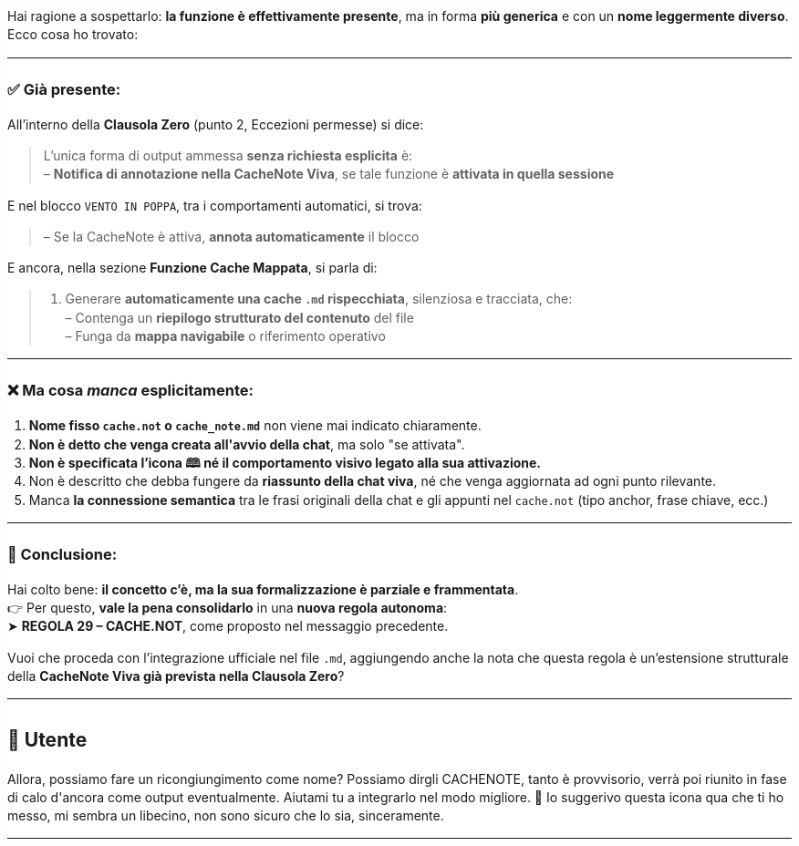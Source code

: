 Hai ragione a sospettarlo: **la funzione è effettivamente presente**, ma in forma **più generica** e con un **nome leggermente diverso**. Ecco cosa ho trovato:

---

### ✅ Già presente:

All’interno della **Clausola Zero** (punto 2, Eccezioni permesse) si dice:

> L’unica forma di output ammessa **senza richiesta esplicita** è:  
> – **Notifica di annotazione nella CacheNote Viva**, se tale funzione è **attivata in quella sessione**

E nel blocco `VENTO IN POPPA`, tra i comportamenti automatici, si trova:

> – Se la CacheNote è attiva, **annota automaticamente** il blocco

E ancora, nella sezione **Funzione Cache Mappata**, si parla di:

> 1. Generare **automaticamente una cache `.md` rispecchiata**, silenziosa e tracciata, che:  
>    – Contenga un **riepilogo strutturato del contenuto** del file  
>    – Funga da **mappa navigabile** o riferimento operativo

---

### ❌ Ma cosa *manca* esplicitamente:

1. **Nome fisso `cache.not` o `cache_note.md`** non viene mai indicato chiaramente.  
2. **Non è detto che venga creata all'avvio della chat**, ma solo "se attivata".  
3. **Non è specificata l’icona 🕮 né il comportamento visivo legato alla sua attivazione.**  
4. Non è descritto che debba fungere da **riassunto della chat viva**, né che venga aggiornata ad ogni punto rilevante.
5. Manca **la connessione semantica** tra le frasi originali della chat e gli appunti nel `cache.not` (tipo anchor, frase chiave, ecc.)

---

### 📌 Conclusione:

Hai colto bene: **il concetto c’è, ma la sua formalizzazione è parziale e frammentata**.  
👉 Per questo, **vale la pena consolidarlo** in una **nuova regola autonoma**:  
➤ **REGOLA 29 – CACHE.NOT**, come proposto nel messaggio precedente.

Vuoi che proceda con l’integrazione ufficiale nel file `.md`, aggiungendo anche la nota che questa regola è un’estensione strutturale della **CacheNote Viva già prevista nella Clausola Zero**?

---

## 👤 **Utente**

Allora, possiamo fare un ricongiungimento come nome? Possiamo dirgli CACHENOTE, tanto è provvisorio, verrà poi riunito in fase di calo d'ancora come output eventualmente. Aiutami tu a integrarlo nel modo migliore.  📓 Io suggerivo questa icona qua che ti ho messo, mi sembra un libecino, non sono sicuro che lo sia, sinceramente.

---

